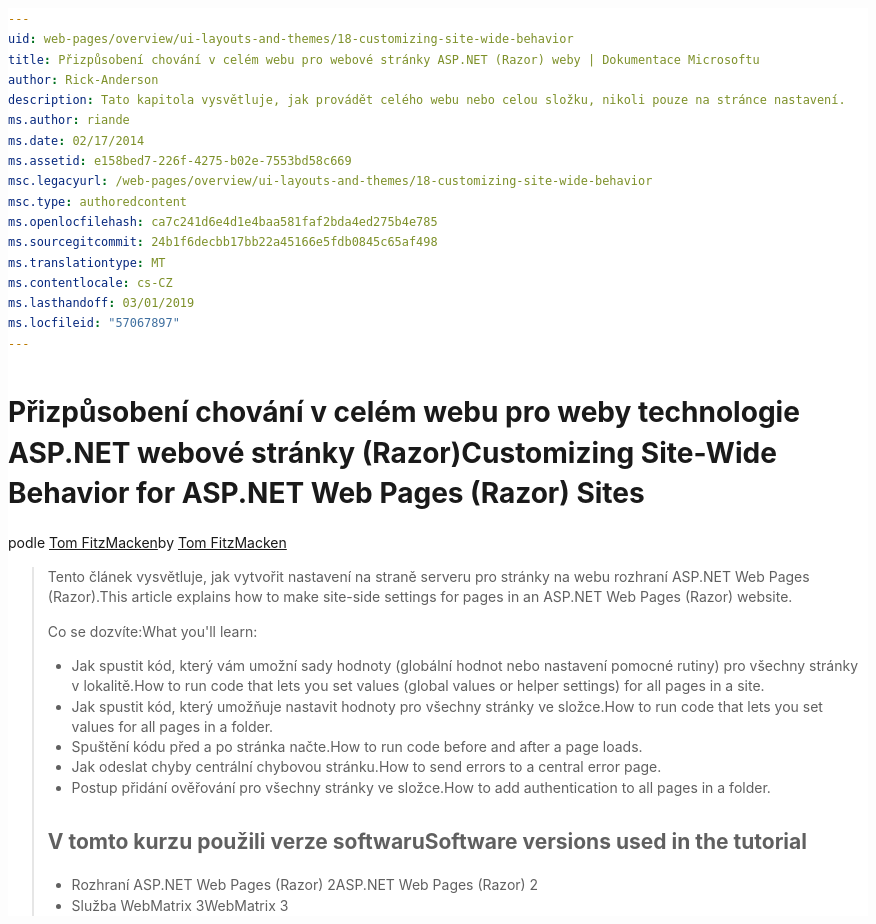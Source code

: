```yaml
---
uid: web-pages/overview/ui-layouts-and-themes/18-customizing-site-wide-behavior
title: Přizpůsobení chování v celém webu pro webové stránky ASP.NET (Razor) weby | Dokumentace Microsoftu
author: Rick-Anderson
description: Tato kapitola vysvětluje, jak provádět celého webu nebo celou složku, nikoli pouze na stránce nastavení.
ms.author: riande
ms.date: 02/17/2014
ms.assetid: e158bed7-226f-4275-b02e-7553bd58c669
msc.legacyurl: /web-pages/overview/ui-layouts-and-themes/18-customizing-site-wide-behavior
msc.type: authoredcontent
ms.openlocfilehash: ca7c241d6e4d1e4baa581faf2bda4ed275b4e785
ms.sourcegitcommit: 24b1f6decbb17bb22a45166e5fdb0845c65af498
ms.translationtype: MT
ms.contentlocale: cs-CZ
ms.lasthandoff: 03/01/2019
ms.locfileid: "57067897"
---
```

<a name="customizing-site-wide-behavior-for-aspnet-web-pages-razor-sites"></a><span data-ttu-id="36a07-103">Přizpůsobení chování v celém webu pro weby technologie ASP.NET webové stránky (Razor)</span><span class="sxs-lookup"><span data-stu-id="36a07-103">Customizing Site-Wide Behavior for ASP.NET Web Pages (Razor) Sites</span></span>
====================
<span data-ttu-id="36a07-104">podle [Tom FitzMacken](https://github.com/tfitzmac)</span><span class="sxs-lookup"><span data-stu-id="36a07-104">by [Tom FitzMacken](https://github.com/tfitzmac)</span></span>

> <span data-ttu-id="36a07-105">Tento článek vysvětluje, jak vytvořit nastavení na straně serveru pro stránky na webu rozhraní ASP.NET Web Pages (Razor).</span><span class="sxs-lookup"><span data-stu-id="36a07-105">This article explains how to make site-side settings for pages in an ASP.NET Web Pages (Razor) website.</span></span>
> 
> <span data-ttu-id="36a07-106">Co se dozvíte:</span><span class="sxs-lookup"><span data-stu-id="36a07-106">What you'll learn:</span></span>
> 
> - <span data-ttu-id="36a07-107">Jak spustit kód, který vám umožní sady hodnoty (globální hodnot nebo nastavení pomocné rutiny) pro všechny stránky v lokalitě.</span><span class="sxs-lookup"><span data-stu-id="36a07-107">How to run code that lets you set values (global values or helper settings) for all pages in a site.</span></span>
> - <span data-ttu-id="36a07-108">Jak spustit kód, který umožňuje nastavit hodnoty pro všechny stránky ve složce.</span><span class="sxs-lookup"><span data-stu-id="36a07-108">How to run code that lets you set values for all pages in a folder.</span></span>
> - <span data-ttu-id="36a07-109">Spuštění kódu před a po stránka načte.</span><span class="sxs-lookup"><span data-stu-id="36a07-109">How to run code before and after a page loads.</span></span>
> - <span data-ttu-id="36a07-110">Jak odeslat chyby centrální chybovou stránku.</span><span class="sxs-lookup"><span data-stu-id="36a07-110">How to send errors to a central error page.</span></span>
> - <span data-ttu-id="36a07-111">Postup přidání ověřování pro všechny stránky ve složce.</span><span class="sxs-lookup"><span data-stu-id="36a07-111">How to add authentication to all pages in a folder.</span></span>
>   
> 
> ## <a name="software-versions-used-in-the-tutorial"></a><span data-ttu-id="36a07-112">V tomto kurzu použili verze softwaru</span><span class="sxs-lookup"><span data-stu-id="36a07-112">Software versions used in the tutorial</span></span>
> 
> 
> - <span data-ttu-id="36a07-113">Rozhraní ASP.NET Web Pages (Razor) 2</span><span class="sxs-lookup"><span data-stu-id="36a07-113">ASP.NET Web Pages (Razor) 2</span></span>
> - <span data-ttu-id="36a07-114">Služba WebMatrix 3</span><span class="sxs-lookup"><span data-stu-id="36a07-114">WebMatrix 3</span></span>